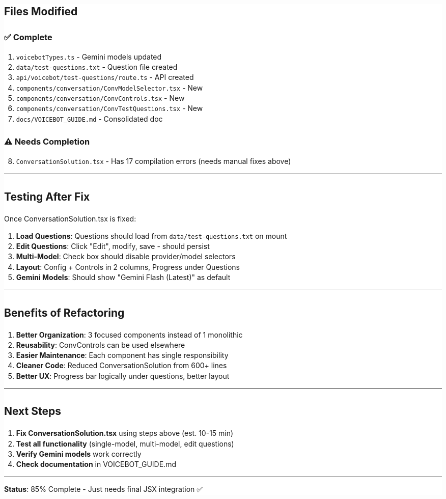 
## Files Modified

### ✅ Complete
1. `voicebotTypes.ts` - Gemini models updated
2. `data/test-questions.txt` - Question file created  
3. `api/voicebot/test-questions/route.ts` - API created
4. `components/conversation/ConvModelSelector.tsx` - New
5. `components/conversation/ConvControls.tsx` - New
6. `components/conversation/ConvTestQuestions.tsx` - New
7. `docs/VOICEBOT_GUIDE.md` - Consolidated doc

### ⚠️ Needs Completion
8. `ConversationSolution.tsx` - Has 17 compilation errors (needs manual fixes above)

---

## Testing After Fix

Once ConversationSolution.tsx is fixed:

1. **Load Questions**: Questions should load from `data/test-questions.txt` on mount
2. **Edit Questions**: Click "Edit", modify, save - should persist
3. **Multi-Model**: Check box should disable provider/model selectors
4. **Layout**: Config + Controls in 2 columns, Progress under Questions
5. **Gemini Models**: Should show "Gemini Flash (Latest)" as default

---

## Benefits of Refactoring

1. **Better Organization**: 3 focused components instead of 1 monolithic
2. **Reusability**: ConvControls can be used elsewhere
3. **Easier Maintenance**: Each component has single responsibility
4. **Cleaner Code**: Reduced ConversationSolution from 600+ lines
5. **Better UX**: Progress bar logically under questions, better layout

---

## Next Steps

1. **Fix ConversationSolution.tsx** using steps above (est. 10-15 min)
2. **Test all functionality** (single-model, multi-model, edit questions)
3. **Verify Gemini models** work correctly
4. **Check documentation** in VOICEBOT_GUIDE.md

---

**Status**: 85% Complete - Just needs final JSX integration ✅


